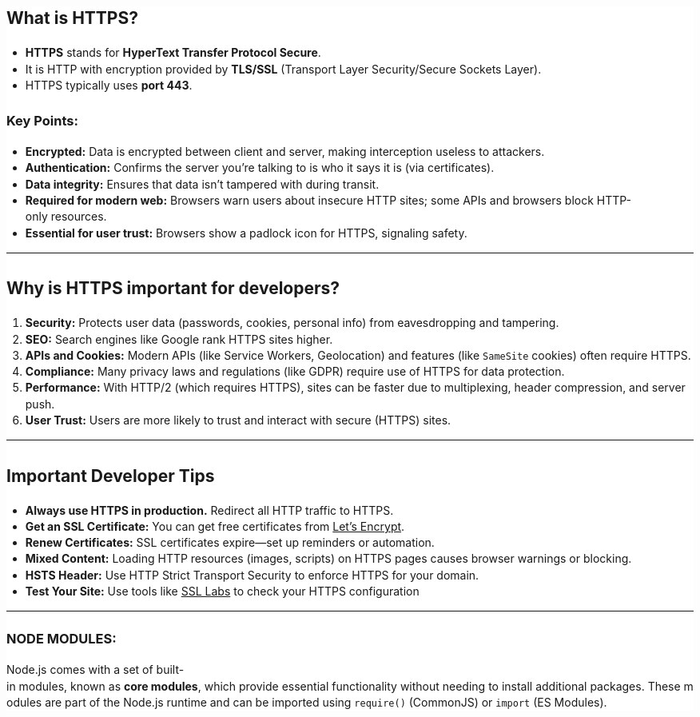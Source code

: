 
## What is HTTPS?

- **HTTPS** stands for **HyperText Transfer Protocol Secure**.
- It is HTTP with encryption provided by **TLS/SSL** (Transport Layer Security/Secure Sockets Layer).
- HTTPS typically uses **port 443**.

### Key Points:

- **Encrypted:** Data is encrypted between client and server, making interception useless to attackers.
- **Authentication:** Confirms the server you’re talking to is who it says it is (via certificates).
- **Data integrity:** Ensures that data isn’t tampered with during transit.
- **Required for modern web:** Browsers warn users about insecure HTTP sites; some APIs and browsers block HTTP-only resources.
- **Essential for user trust:** Browsers show a padlock icon for HTTPS, signaling safety.

---

## Why is HTTPS important for developers?

1. **Security:** Protects user data (passwords, cookies, personal info) from eavesdropping and tampering.
2. **SEO:** Search engines like Google rank HTTPS sites higher.
3. **APIs and Cookies:** Modern APIs (like Service Workers, Geolocation) and features (like `SameSite` cookies) often require HTTPS.
4. **Compliance:** Many privacy laws and regulations (like GDPR) require use of HTTPS for data protection.
5. **Performance:** With HTTP/2 (which requires HTTPS), sites can be faster due to multiplexing, header compression, and server push.
6. **User Trust:** Users are more likely to trust and interact with secure (HTTPS) sites.

---

## Important Developer Tips

- **Always use HTTPS in production.** Redirect all HTTP traffic to HTTPS.
- **Get an SSL Certificate:** You can get free certificates from [Let’s Encrypt](https://letsencrypt.org/).
- **Renew Certificates:** SSL certificates expire—set up reminders or automation.
- **Mixed Content:** Loading HTTP resources (images, scripts) on HTTPS pages causes browser warnings or blocking.
- **HSTS Header:** Use HTTP Strict Transport Security to enforce HTTPS for your domain.
- **Test Your Site:** Use tools like [SSL Labs](https://www.ssllabs.com/ssltest/) to check your HTTPS configuration
---
### NODE MODULES:

Node.js comes with a set of built-in modules, known as **core modules**, which provide essential functionality without needing to install additional packages. These modules are part of the Node.js runtime and can be imported using `require()` (CommonJS) or `import` (ES Modules).

